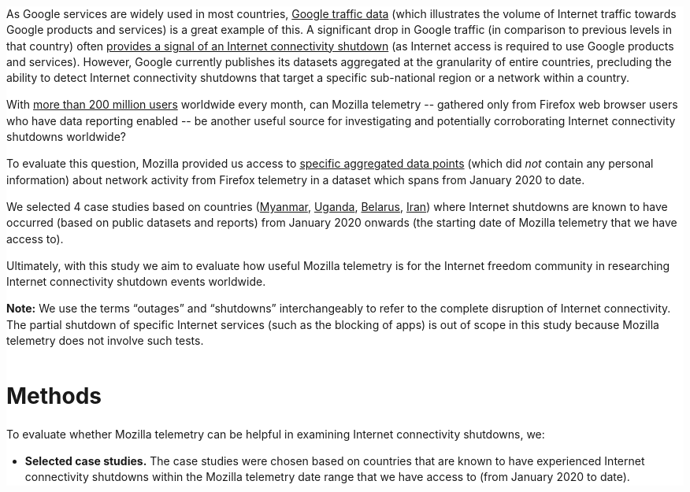 As Google services are widely used in most countries, [Google traffic data](https://transparencyreport.google.com/traffic/overview) (which
illustrates the volume of Internet traffic towards Google products and
services) is a great example of this. A significant drop in Google
traffic (in comparison to previous levels in that country) often
[provides a signal of an Internet connectivity shutdown](https://ooni.org/post/2019-iran-internet-blackout/#other-data-sources)
(as Internet access is required to use Google products and services).
However, Google currently publishes its datasets aggregated at the
granularity of entire countries, precluding the ability to detect
Internet connectivity shutdowns that target a specific sub-national
region or a network within a country.

With [more than 200 million users](https://data.firefox.com/dashboard/user-activity) worldwide
every month, can Mozilla telemetry -- gathered only from Firefox web
browser users who have data reporting enabled -- be another useful
source for investigating and potentially corroborating Internet
connectivity shutdowns worldwide?

To evaluate this question, Mozilla provided us access to [specific aggregated data points](https://github.com/mozilla/bigquery-etl/blob/main/sql/moz-fx-data-shared-prod/internet_outages/global_outages_v1/metadata.yaml)
(which did *not* contain any personal information) about network
activity from Firefox telemetry in a dataset which spans from January
2020 to date.

We selected 4 case studies based on countries
([Myanmar](https://ooni.org/post/2021-myanmar-internet-blocks-and-outages/),
[Uganda](https://ooni.org/post/2021-uganda-general-election-blocks-and-outage/),
[Belarus](https://ooni.org/post/2020-belarus-internet-outages-website-censorship/),
[Iran](https://ioda.caida.org/ioda/2020-iran-report)) where Internet
shutdowns are known to have occurred (based on public datasets and
reports) from January 2020 onwards (the starting date of Mozilla
telemetry that we have access to).

Ultimately, with this study we aim to evaluate how useful Mozilla
telemetry is for the Internet freedom community in researching Internet
connectivity shutdown events worldwide.

**Note:** We use the terms “outages” and “shutdowns” interchangeably to
refer to the complete disruption of Internet connectivity. The partial
shutdown of specific Internet services (such as the blocking of apps) is
out of scope in this study because Mozilla telemetry does not involve
such tests.

# Methods

To evaluate whether Mozilla telemetry can be helpful in examining
Internet connectivity shutdowns, we:

* **Selected case studies.** The case studies were chosen based on
countries that are known to have experienced Internet connectivity
shutdowns within the Mozilla telemetry date range that we have
access to (from January 2020 to date).
